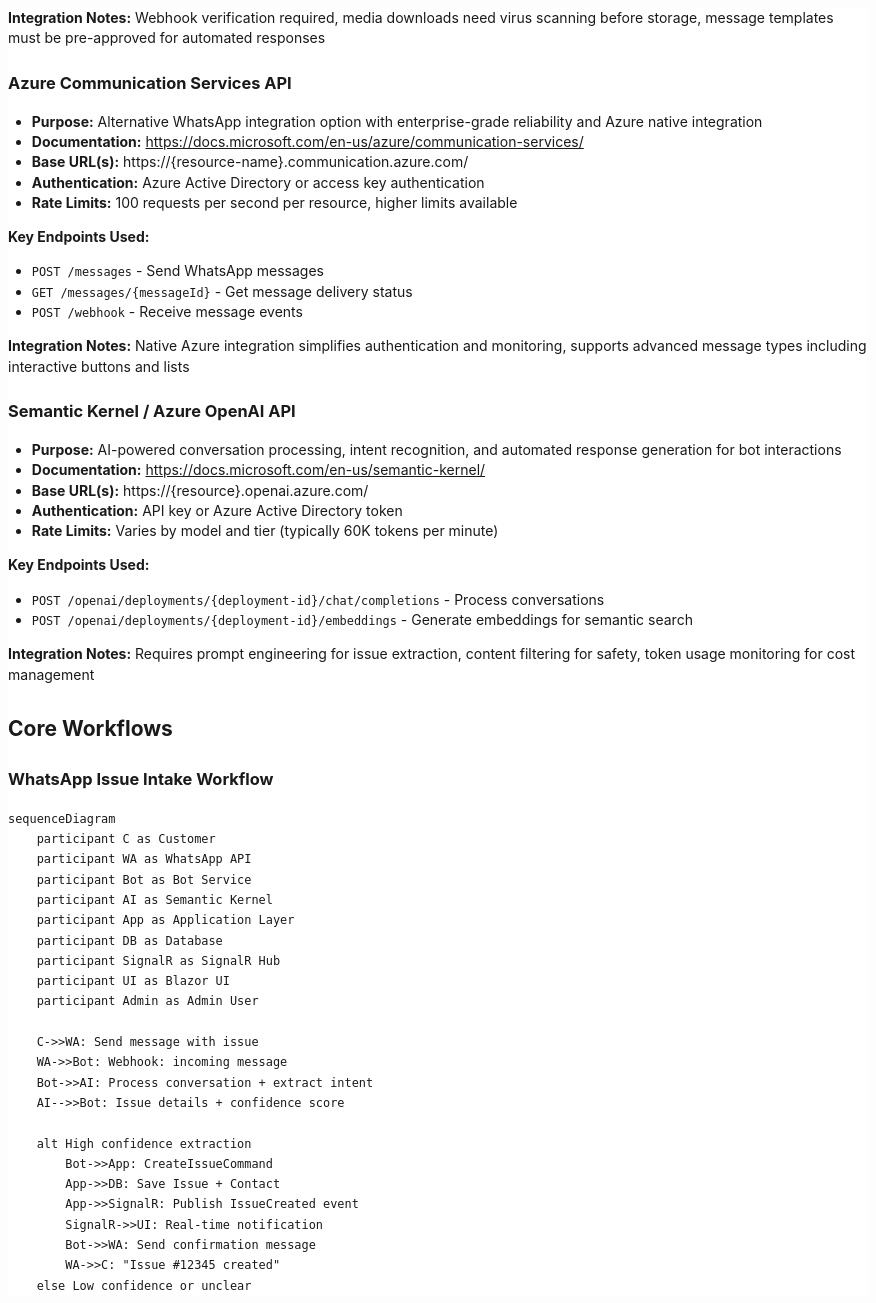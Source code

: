 **Integration Notes:** Webhook verification required, media downloads need virus scanning before storage, message templates must be pre-approved for automated responses

### Azure Communication Services API

- **Purpose:** Alternative WhatsApp integration option with enterprise-grade reliability and Azure native integration
- **Documentation:** https://docs.microsoft.com/en-us/azure/communication-services/
- **Base URL(s):** https://{resource-name}.communication.azure.com/
- **Authentication:** Azure Active Directory or access key authentication
- **Rate Limits:** 100 requests per second per resource, higher limits available

**Key Endpoints Used:**
- `POST /messages` - Send WhatsApp messages
- `GET /messages/{messageId}` - Get message delivery status
- `POST /webhook` - Receive message events

**Integration Notes:** Native Azure integration simplifies authentication and monitoring, supports advanced message types including interactive buttons and lists

### Semantic Kernel / Azure OpenAI API

- **Purpose:** AI-powered conversation processing, intent recognition, and automated response generation for bot interactions
- **Documentation:** https://docs.microsoft.com/en-us/semantic-kernel/
- **Base URL(s):** https://{resource}.openai.azure.com/
- **Authentication:** API key or Azure Active Directory token
- **Rate Limits:** Varies by model and tier (typically 60K tokens per minute)

**Key Endpoints Used:**
- `POST /openai/deployments/{deployment-id}/chat/completions` - Process conversations
- `POST /openai/deployments/{deployment-id}/embeddings` - Generate embeddings for semantic search

**Integration Notes:** Requires prompt engineering for issue extraction, content filtering for safety, token usage monitoring for cost management

## Core Workflows

### WhatsApp Issue Intake Workflow

```mermaid
sequenceDiagram
    participant C as Customer
    participant WA as WhatsApp API
    participant Bot as Bot Service
    participant AI as Semantic Kernel
    participant App as Application Layer
    participant DB as Database
    participant SignalR as SignalR Hub
    participant UI as Blazor UI
    participant Admin as Admin User

    C->>WA: Send message with issue
    WA->>Bot: Webhook: incoming message
    Bot->>AI: Process conversation + extract intent
    AI-->>Bot: Issue details + confidence score
    
    alt High confidence extraction
        Bot->>App: CreateIssueCommand
        App->>DB: Save Issue + Contact
        App->>SignalR: Publish IssueCreated event
        SignalR->>UI: Real-time notification
        Bot->>WA: Send confirmation message
        WA->>C: "Issue #12345 created"
    else Low confidence or unclear
```